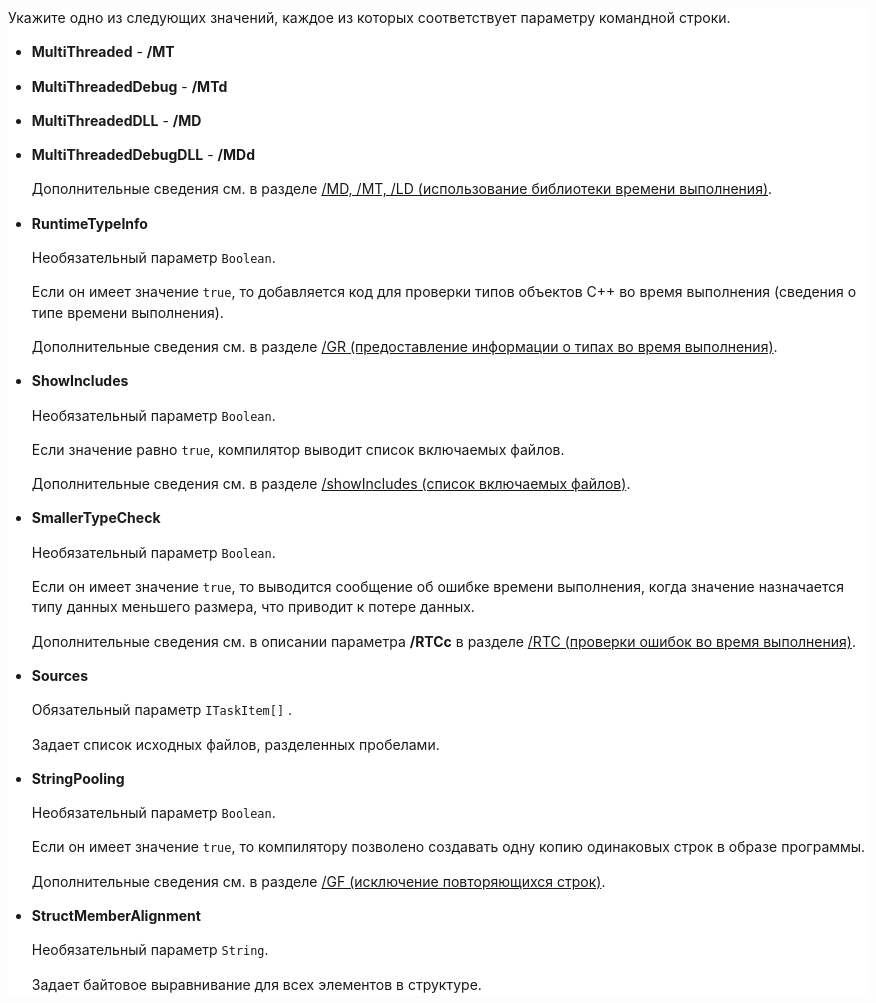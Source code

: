    Укажите одно из следующих значений, каждое из которых соответствует параметру командной строки.

  - **MultiThreaded** -  **/MT**

  - **MultiThreadedDebug** -  **/MTd**

  - **MultiThreadedDLL** -  **/MD**

  - **MultiThreadedDebugDLL** -  **/MDd**

    Дополнительные сведения см. в разделе [/MD, /MT, /LD (использование библиотеки времени выполнения)](/cpp/build/reference/md-mt-ld-use-run-time-library).

- **RuntimeTypeInfo**

   Необязательный параметр `Boolean`.

   Если он имеет значение `true`, то добавляется код для проверки типов объектов C++ во время выполнения (сведения о типе времени выполнения).

   Дополнительные сведения см. в разделе [/GR (предоставление информации о типах во время выполнения)](/cpp/build/reference/gr-enable-run-time-type-information).

- **ShowIncludes**

   Необязательный параметр `Boolean`.

   Если значение равно `true`, компилятор выводит список включаемых файлов.

   Дополнительные сведения см. в разделе [/showIncludes (список включаемых файлов)](/cpp/build/reference/showincludes-list-include-files).

- **SmallerTypeCheck**

   Необязательный параметр `Boolean`.

   Если он имеет значение `true`, то выводится сообщение об ошибке времени выполнения, когда значение назначается типу данных меньшего размера, что приводит к потере данных.

   Дополнительные сведения см. в описании параметра **/RTCc** в разделе [/RTC (проверки ошибок во время выполнения)](/cpp/build/reference/rtc-run-time-error-checks).

- **Sources**

   Обязательный параметр `ITaskItem[]` .

   Задает список исходных файлов, разделенных пробелами.

- **StringPooling**

   Необязательный параметр `Boolean`.

   Если он имеет значение `true`, то компилятору позволено создавать одну копию одинаковых строк в образе программы.

   Дополнительные сведения см. в разделе [/GF (исключение повторяющихся строк)](/cpp/build/reference/gf-eliminate-duplicate-strings).

- **StructMemberAlignment**

   Необязательный параметр `String`.

   Задает байтовое выравнивание для всех элементов в структуре.
